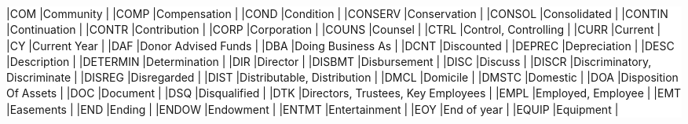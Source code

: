 |COM           |Community                                |
|COMP          |Compensation                             |
|COND          |Condition                                |
|CONSERV       |Conservation                             |
|CONSOL        |Consolidated                             |
|CONTIN        |Continuation                             |
|CONTR         |Contribution                             |
|CORP          |Corporation                              |
|COUNS         |Counsel                                  |
|CTRL          |Control, Controlling                     |
|CURR          |Current                                  |
|CY            |Current Year                             |
|DAF           |Donor Advised Funds                      |
|DBA           |Doing Business As                        |
|DCNT          |Discounted                               |
|DEPREC        |Depreciation                             |
|DESC          |Description                              |
|DETERMIN      |Determination                            |
|DIR           |Director                                 |
|DISBMT        |Disbursement                             |
|DISC          |Discuss                                  |
|DISCR         |Discriminatory, Discriminate             |
|DISREG        |Disregarded                              |
|DIST          |Distributable, Distribution              |
|DMCL          |Domicile                                 |
|DMSTC         |Domestic                                 |
|DOA           |Disposition Of Assets                    |
|DOC           |Document                                 |
|DSQ           |Disqualified                             |
|DTK           |Directors, Trustees, Key Employees       |
|EMPL          |Employed, Employee                       |
|EMT           |Easements                                |
|END           |Ending                                   |
|ENDOW         |Endowment                                |
|ENTMT         |Entertainment                            |
|EOY           |End of year                              |
|EQUIP         |Equipment                                |